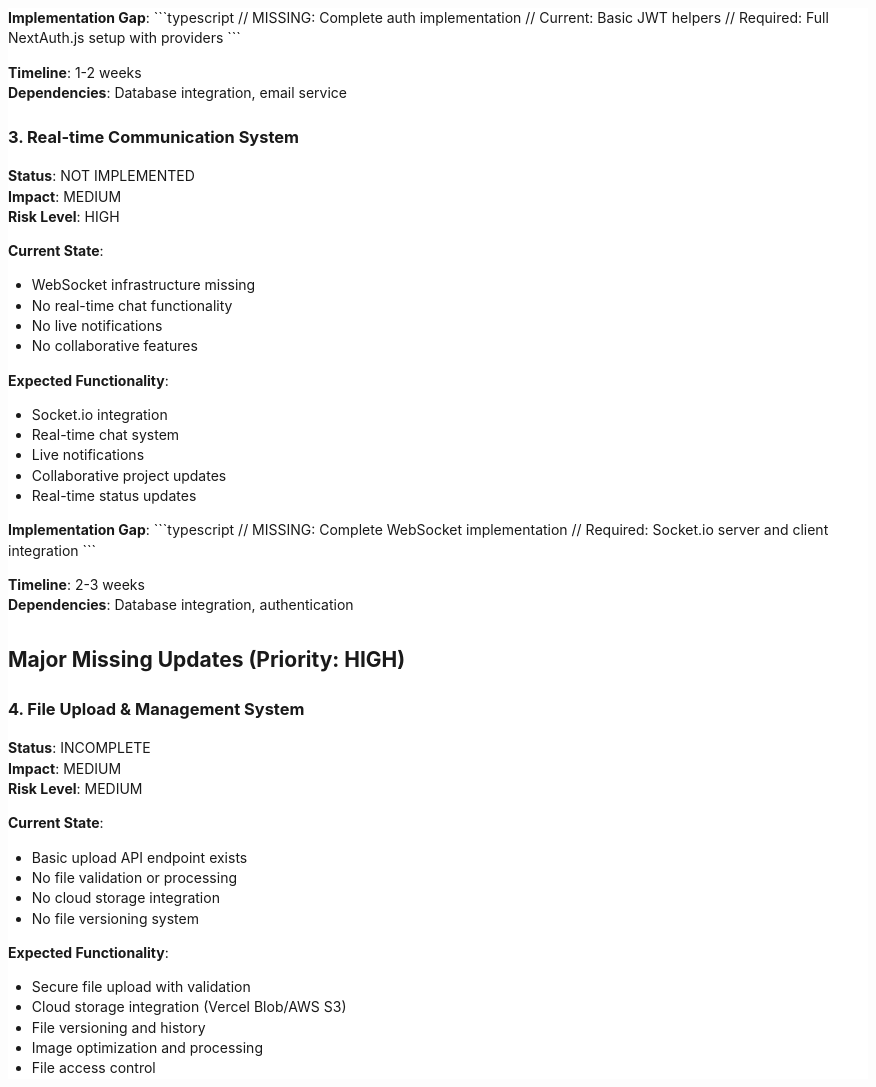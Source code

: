 **Implementation Gap**:
\`\`\`typescript
// MISSING: Complete auth implementation
// Current: Basic JWT helpers
// Required: Full NextAuth.js setup with providers
\`\`\`

**Timeline**: 1-2 weeks  
**Dependencies**: Database integration, email service

### 3. Real-time Communication System
**Status**: NOT IMPLEMENTED  
**Impact**: MEDIUM  
**Risk Level**: HIGH

**Current State**:
- WebSocket infrastructure missing
- No real-time chat functionality
- No live notifications
- No collaborative features

**Expected Functionality**:
- Socket.io integration
- Real-time chat system
- Live notifications
- Collaborative project updates
- Real-time status updates

**Implementation Gap**:
\`\`\`typescript
// MISSING: Complete WebSocket implementation
// Required: Socket.io server and client integration
\`\`\`

**Timeline**: 2-3 weeks  
**Dependencies**: Database integration, authentication

## Major Missing Updates (Priority: HIGH)

### 4. File Upload & Management System
**Status**: INCOMPLETE  
**Impact**: MEDIUM  
**Risk Level**: MEDIUM

**Current State**:
- Basic upload API endpoint exists
- No file validation or processing
- No cloud storage integration
- No file versioning system

**Expected Functionality**:
- Secure file upload with validation
- Cloud storage integration (Vercel Blob/AWS S3)
- File versioning and history
- Image optimization and processing
- File access control
